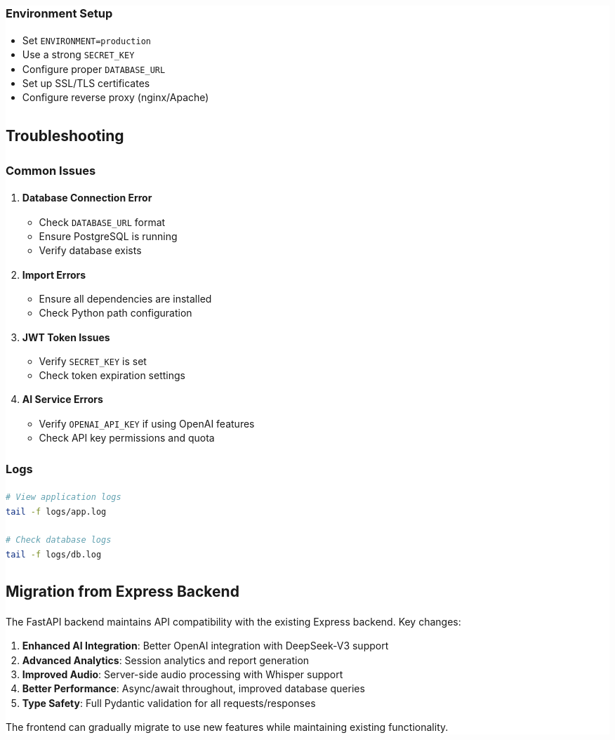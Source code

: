 ### Environment Setup
- Set `ENVIRONMENT=production`
- Use a strong `SECRET_KEY`
- Configure proper `DATABASE_URL`
- Set up SSL/TLS certificates
- Configure reverse proxy (nginx/Apache)

## Troubleshooting

### Common Issues

1. **Database Connection Error**
   - Check `DATABASE_URL` format
   - Ensure PostgreSQL is running
   - Verify database exists

2. **Import Errors**
   - Ensure all dependencies are installed
   - Check Python path configuration

3. **JWT Token Issues**
   - Verify `SECRET_KEY` is set
   - Check token expiration settings

4. **AI Service Errors**
   - Verify `OPENAI_API_KEY` if using OpenAI features
   - Check API key permissions and quota

### Logs
```bash
# View application logs
tail -f logs/app.log

# Check database logs
tail -f logs/db.log
```

## Migration from Express Backend

The FastAPI backend maintains API compatibility with the existing Express backend. Key changes:

1. **Enhanced AI Integration**: Better OpenAI integration with DeepSeek-V3 support
2. **Advanced Analytics**: Session analytics and report generation
3. **Improved Audio**: Server-side audio processing with Whisper support
4. **Better Performance**: Async/await throughout, improved database queries
5. **Type Safety**: Full Pydantic validation for all requests/responses

The frontend can gradually migrate to use new features while maintaining existing functionality.